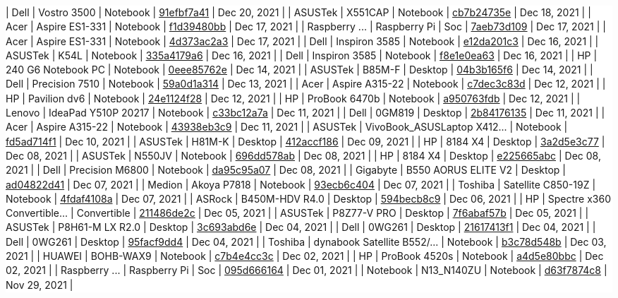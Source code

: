 | Dell          | Vostro 3500                 | Notebook    | [91efbf7a41](https://linux-hardware.org/?probe=91efbf7a41) | Dec 20, 2021 |
| ASUSTek       | X551CAP                     | Notebook    | [cb7b24735e](https://linux-hardware.org/?probe=cb7b24735e) | Dec 18, 2021 |
| Acer          | Aspire ES1-331              | Notebook    | [f1d39480bb](https://linux-hardware.org/?probe=f1d39480bb) | Dec 17, 2021 |
| Raspberry ... | Raspberry Pi                | Soc         | [7aeb73d109](https://linux-hardware.org/?probe=7aeb73d109) | Dec 17, 2021 |
| Acer          | Aspire ES1-331              | Notebook    | [4d373ac2a3](https://linux-hardware.org/?probe=4d373ac2a3) | Dec 17, 2021 |
| Dell          | Inspiron 3585               | Notebook    | [e12da201c3](https://linux-hardware.org/?probe=e12da201c3) | Dec 16, 2021 |
| ASUSTek       | K54L                        | Notebook    | [335a4179a6](https://linux-hardware.org/?probe=335a4179a6) | Dec 16, 2021 |
| Dell          | Inspiron 3585               | Notebook    | [f8e1e0ea63](https://linux-hardware.org/?probe=f8e1e0ea63) | Dec 16, 2021 |
| HP            | 240 G6 Notebook PC          | Notebook    | [0eee85762e](https://linux-hardware.org/?probe=0eee85762e) | Dec 14, 2021 |
| ASUSTek       | B85M-F                      | Desktop     | [04b3b165f6](https://linux-hardware.org/?probe=04b3b165f6) | Dec 14, 2021 |
| Dell          | Precision 7510              | Notebook    | [59a0d1a314](https://linux-hardware.org/?probe=59a0d1a314) | Dec 13, 2021 |
| Acer          | Aspire A315-22              | Notebook    | [c7dec3c83d](https://linux-hardware.org/?probe=c7dec3c83d) | Dec 12, 2021 |
| HP            | Pavilion dv6                | Notebook    | [24e1124f28](https://linux-hardware.org/?probe=24e1124f28) | Dec 12, 2021 |
| HP            | ProBook 6470b               | Notebook    | [a950763fdb](https://linux-hardware.org/?probe=a950763fdb) | Dec 12, 2021 |
| Lenovo        | IdeaPad Y510P 20217         | Notebook    | [c33bc12a7a](https://linux-hardware.org/?probe=c33bc12a7a) | Dec 11, 2021 |
| Dell          | 0GM819                      | Desktop     | [2b84176135](https://linux-hardware.org/?probe=2b84176135) | Dec 11, 2021 |
| Acer          | Aspire A315-22              | Notebook    | [43938eb3c9](https://linux-hardware.org/?probe=43938eb3c9) | Dec 11, 2021 |
| ASUSTek       | VivoBook_ASUSLaptop X412... | Notebook    | [fd5ad714f1](https://linux-hardware.org/?probe=fd5ad714f1) | Dec 10, 2021 |
| ASUSTek       | H81M-K                      | Desktop     | [412accf186](https://linux-hardware.org/?probe=412accf186) | Dec 09, 2021 |
| HP            | 8184 X4                     | Desktop     | [3a2d5e3c77](https://linux-hardware.org/?probe=3a2d5e3c77) | Dec 08, 2021 |
| ASUSTek       | N550JV                      | Notebook    | [696dd578ab](https://linux-hardware.org/?probe=696dd578ab) | Dec 08, 2021 |
| HP            | 8184 X4                     | Desktop     | [e225665abc](https://linux-hardware.org/?probe=e225665abc) | Dec 08, 2021 |
| Dell          | Precision M6800             | Notebook    | [da95c95a07](https://linux-hardware.org/?probe=da95c95a07) | Dec 08, 2021 |
| Gigabyte      | B550 AORUS ELITE V2         | Desktop     | [ad04822d41](https://linux-hardware.org/?probe=ad04822d41) | Dec 07, 2021 |
| Medion        | Akoya P7818                 | Notebook    | [93ecb6c404](https://linux-hardware.org/?probe=93ecb6c404) | Dec 07, 2021 |
| Toshiba       | Satellite C850-19Z          | Notebook    | [4fdaf4108a](https://linux-hardware.org/?probe=4fdaf4108a) | Dec 07, 2021 |
| ASRock        | B450M-HDV R4.0              | Desktop     | [594becb8c9](https://linux-hardware.org/?probe=594becb8c9) | Dec 06, 2021 |
| HP            | Spectre x360 Convertible... | Convertible | [211486de2c](https://linux-hardware.org/?probe=211486de2c) | Dec 05, 2021 |
| ASUSTek       | P8Z77-V PRO                 | Desktop     | [7f6abaf57b](https://linux-hardware.org/?probe=7f6abaf57b) | Dec 05, 2021 |
| ASUSTek       | P8H61-M LX R2.0             | Desktop     | [3c693abd6e](https://linux-hardware.org/?probe=3c693abd6e) | Dec 04, 2021 |
| Dell          | 0WG261                      | Desktop     | [21617413f1](https://linux-hardware.org/?probe=21617413f1) | Dec 04, 2021 |
| Dell          | 0WG261                      | Desktop     | [95facf9dd4](https://linux-hardware.org/?probe=95facf9dd4) | Dec 04, 2021 |
| Toshiba       | dynabook Satellite B552/... | Notebook    | [b3c78d548b](https://linux-hardware.org/?probe=b3c78d548b) | Dec 03, 2021 |
| HUAWEI        | BOHB-WAX9                   | Notebook    | [c7b4e4cc3c](https://linux-hardware.org/?probe=c7b4e4cc3c) | Dec 02, 2021 |
| HP            | ProBook 4520s               | Notebook    | [a4d5e80bbc](https://linux-hardware.org/?probe=a4d5e80bbc) | Dec 02, 2021 |
| Raspberry ... | Raspberry Pi                | Soc         | [095d666164](https://linux-hardware.org/?probe=095d666164) | Dec 01, 2021 |
| Notebook      | N13_N140ZU                  | Notebook    | [d63f7874c8](https://linux-hardware.org/?probe=d63f7874c8) | Nov 29, 2021 |